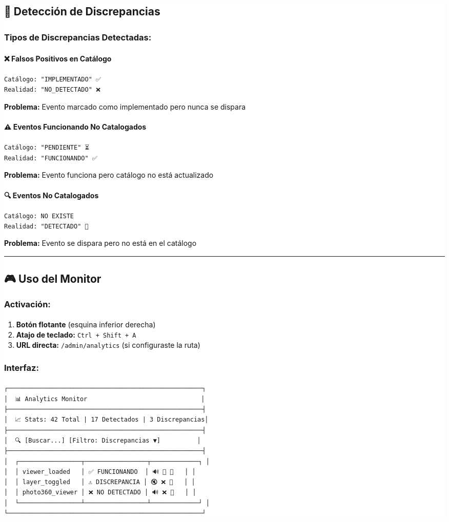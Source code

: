 
## 🚨 **Detección de Discrepancias**

### **Tipos de Discrepancias Detectadas:**

#### **❌ Falsos Positivos en Catálogo**
```
Catálogo: "IMPLEMENTADO" ✅
Realidad: "NO_DETECTADO" ❌
```
**Problema:** Evento marcado como implementado pero nunca se dispara

#### **⚠️ Eventos Funcionando No Catalogados**
```
Catálogo: "PENDIENTE" ⏳
Realidad: "FUNCIONANDO" ✅
```
**Problema:** Evento funciona pero catálogo no está actualizado

#### **🔍 Eventos No Catalogados**
```
Catálogo: NO EXISTE
Realidad: "DETECTADO" 📡
```
**Problema:** Evento se dispara pero no está en el catálogo

---

## 🎮 **Uso del Monitor**

### **Activación:**
1. **Botón flotante** (esquina inferior derecha)
2. **Atajo de teclado:** `Ctrl + Shift + A`
3. **URL directa:** `/admin/analytics` (si configuraste la ruta)

### **Interfaz:**

```
┌─────────────────────────────────────────────────────┐
│  📊 Analytics Monitor                               │
├─────────────────────────────────────────────────────┤
│  📈 Stats: 42 Total | 17 Detectados | 3 Discrepancias│
├─────────────────────────────────────────────────────┤
│  🔍 [Buscar...] [Filtro: Discrepancias ▼]          │
├─────────────────────────────────────────────────────┤
│  ┌─────────────────┬─────────────────┬─────────────┐ │
│  │ viewer_loaded   │ ✅ FUNCIONANDO  │ 🔊 📡 🧪   │ │
│  │ layer_toggled   │ ⚠️ DISCREPANCIA │ 🔇 ❌ 🧪   │ │
│  │ photo360_viewer │ ❌ NO DETECTADO │ 🔊 ❌ 🧪   │ │
│  └─────────────────┴─────────────────┴─────────────┘ │
└─────────────────────────────────────────────────────┘
```
